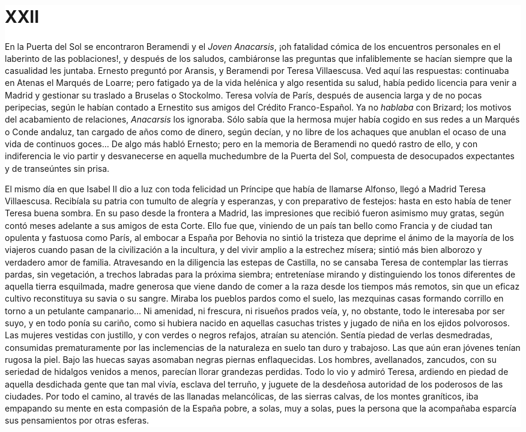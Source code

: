 # XXII

En la Puerta del Sol se encontraron Beramendi y el *Joven Anacarsis*, ¡oh
fatalidad cómica de los encuentros personales en el laberinto de las
poblaciones!, y después de los saludos, cambiáronse las preguntas que
infaliblemente se hacían siempre que la casualidad les juntaba. Ernesto
preguntó por Aransis, y Beramendi por Teresa Villaescusa. Ved aquí las
respuestas: continuaba en Atenas el Marqués de Loarre; pero fatigado ya de la
vida helénica y algo resentida su salud, había pedido licencia para venir
a Madrid y gestionar su traslado a Bruselas o Stockolmo. Teresa volvía de
París, después de ausencia larga y de no pocas peripecias, según le habían
contado a Ernestito sus amigos del Crédito Franco-Español. Ya no *hablaba* con
Brizard; los motivos del acabamiento de relaciones, *Anacarsis* los ignoraba.
Sólo sabía que la hermosa mujer había cogido en sus redes a un Marqués o Conde
andaluz, tan cargado de años como de dinero, según decían, y no libre de los
achaques que anublan el ocaso de una vida de continuos goces... De algo más
habló Ernesto; pero en la memoria de Beramendi no quedó rastro de ello, y con
indiferencia le vio partir y desvanecerse en aquella muchedumbre de la Puerta
del Sol, compuesta de desocupados expectantes y de transeúntes sin prisa.

El mismo día en que Isabel II dio a luz con toda felicidad un Príncipe que
había de llamarse Alfonso, llegó a Madrid Teresa Villaescusa. Recibíala su
patria con tumulto de alegría y esperanzas, y con preparativo de festejos:
hasta en esto había de tener Teresa buena sombra. En su paso desde la frontera
a Madrid, las impresiones que recibió fueron asimismo muy gratas, según contó
meses adelante a sus amigos de esta Corte. Ello fue que, viniendo de un país
tan bello como Francia y de ciudad tan opulenta y fastuosa como París, al
embocar a España por Behovia no sintió la tristeza que deprime el ánimo de la
mayoría de los viajeros cuando pasan de la civilización a la incultura, y del
vivir amplio a la estrechez mísera; sintió más bien alborozo y verdadero amor
de familia. Atravesando en la diligencia las estepas de Castilla, no se cansaba
Teresa de contemplar las tierras pardas, sin vegetación, a trechos labradas
para la próxima siembra; entreteníase mirando y distinguiendo los tonos
diferentes de aquella tierra esquilmada, madre generosa que viene dando de
comer a la raza desde los tiempos más remotos, sin que un eficaz cultivo
reconstituya su savia o su sangre. Miraba los pueblos pardos como el suelo, las
mezquinas casas formando corrillo en torno a un petulante campanario... Ni
amenidad, ni frescura, ni risueños prados veía, y, no obstante, todo le
interesaba por ser suyo, y en todo ponía su cariño, como si hubiera nacido en
aquellas casuchas tristes y jugado de niña en los ejidos polvorosos. Las
mujeres vestidas con justillo, y con verdes o negros refajos, atraían su
atención. Sentía piedad de verlas desmedradas, consumidas prematuramente por
las inclemencias de la naturaleza en suelo tan duro y trabajoso. Las que aún
eran jóvenes tenían rugosa la piel. Bajo las huecas sayas asomaban negras
piernas enflaquecidas. Los hombres, avellanados, zancudos, con su seriedad de
hidalgos venidos a menos, parecían llorar grandezas perdidas. Todo lo vio
y admiró Teresa, ardiendo en piedad de aquella desdichada gente que tan mal
vivía, esclava del terruño, y juguete de la desdeñosa autoridad de los
poderosos de las ciudades. Por todo el camino, al través de las llanadas
melancólicas, de las sierras calvas, de los montes graníticos, iba empapando su
mente en esta compasión de la España pobre, a solas, muy a solas, pues la
persona que la acompañaba esparcía sus pensamientos por otras esferas.

